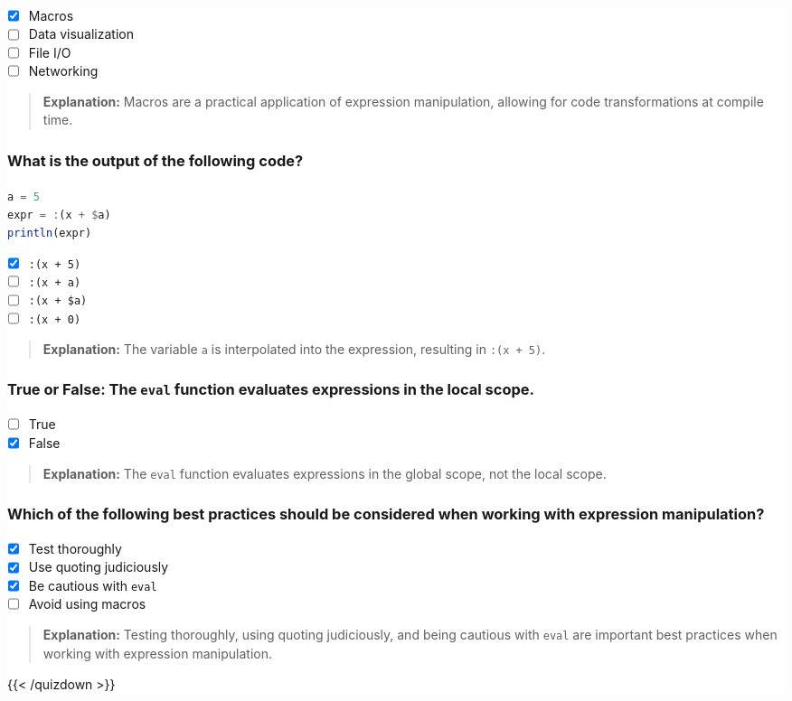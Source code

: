 - [x] Macros
- [ ] Data visualization
- [ ] File I/O
- [ ] Networking

> **Explanation:** Macros are a practical application of expression manipulation, allowing for code transformations at compile time.

### What is the output of the following code?
```julia
a = 5
expr = :(x + $a)
println(expr)
```

- [x] `:(x + 5)`
- [ ] `:(x + a)`
- [ ] `:(x + $a)`
- [ ] `:(x + 0)`

> **Explanation:** The variable `a` is interpolated into the expression, resulting in `:(x + 5)`.

### True or False: The `eval` function evaluates expressions in the local scope.

- [ ] True
- [x] False

> **Explanation:** The `eval` function evaluates expressions in the global scope, not the local scope.

### Which of the following best practices should be considered when working with expression manipulation?

- [x] Test thoroughly
- [x] Use quoting judiciously
- [x] Be cautious with `eval`
- [ ] Avoid using macros

> **Explanation:** Testing thoroughly, using quoting judiciously, and being cautious with `eval` are important best practices when working with expression manipulation.

{{< /quizdown >}}
